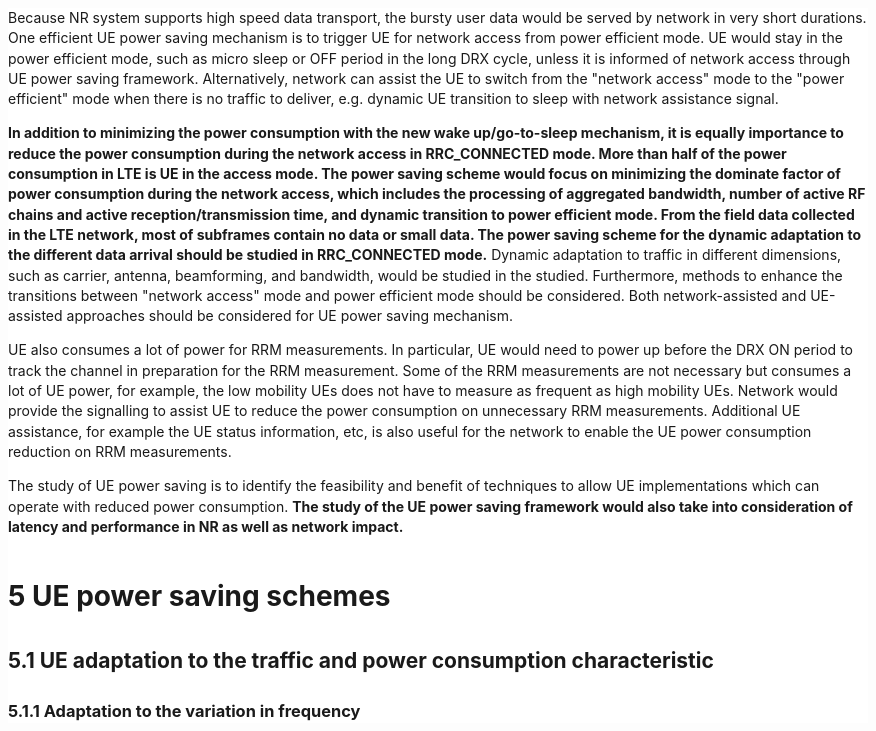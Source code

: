 Because NR system supports high speed data transport, the bursty user
data would be served by network in very short durations. One efficient
UE power saving mechanism is to trigger UE for network access from power
efficient mode. UE would stay in the power efficient mode, such as micro
sleep or OFF period in the long DRX cycle, unless it is informed of
network access through UE power saving framework. Alternatively, network
can assist the UE to switch from the \"network access\" mode to the
\"power efficient\" mode when there is no traffic to deliver, e.g.
dynamic UE transition to sleep with network assistance signal.

**In addition to minimizing the power consumption with the new wake
up/go-to-sleep mechanism, it is equally importance to reduce the power
consumption during the network access in RRC\_CONNECTED mode. More than
half of the power consumption in LTE is UE in the access mode. The power
saving scheme would focus on minimizing the dominate factor of power
consumption during the network access, which includes the processing of
aggregated bandwidth, number of active RF chains and active
reception/transmission time, and dynamic transition to power efficient
mode. From the field data collected in the LTE network, most of
subframes contain no data or small data. The power saving scheme for the
dynamic adaptation to the different data arrival should be studied in
RRC\_CONNECTED mode.** Dynamic adaptation to traffic in different
dimensions, such as carrier, antenna, beamforming, and bandwidth, would
be studied in the studied. Furthermore, methods to enhance the
transitions between \"network access\" mode and power efficient mode
should be considered. Both network-assisted and UE-assisted approaches
should be considered for UE power saving mechanism.

UE also consumes a lot of power for RRM measurements. In particular, UE
would need to power up before the DRX ON period to track the channel in
preparation for the RRM measurement. Some of the RRM measurements are
not necessary but consumes a lot of UE power, for example, the low
mobility UEs does not have to measure as frequent as high mobility UEs.
Network would provide the signalling to assist UE to reduce the power
consumption on unnecessary RRM measurements. Additional UE assistance,
for example the UE status information, etc, is also useful for the
network to enable the UE power consumption reduction on RRM
measurements.

The study of UE power saving is to identify the feasibility and benefit
of techniques to allow UE implementations which can operate with reduced
power consumption. **The study of the UE power saving framework would
also take into consideration of latency and performance in NR as well as
network impact.**

5 UE power saving schemes
=========================

5.1 UE adaptation to the traffic and power consumption characteristic
---------------------------------------------------------------------

### 5.1.1 Adaptation to the variation in frequency
